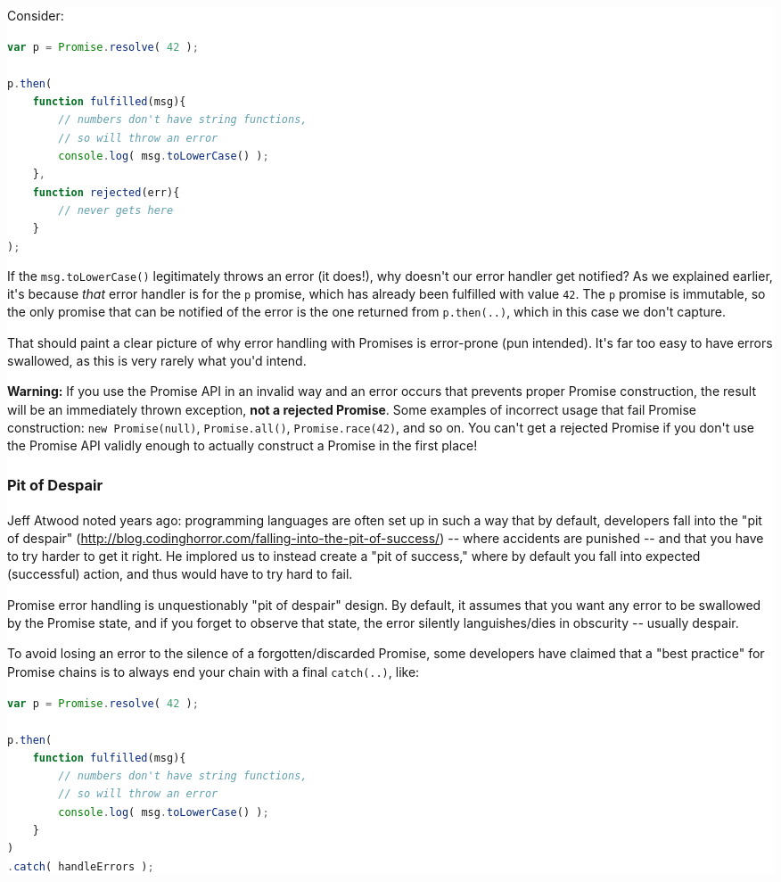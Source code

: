 Consider:

```js
var p = Promise.resolve( 42 );

p.then(
	function fulfilled(msg){
		// numbers don't have string functions,
		// so will throw an error
		console.log( msg.toLowerCase() );
	},
	function rejected(err){
		// never gets here
	}
);
```

If the `msg.toLowerCase()` legitimately throws an error (it does!), why doesn't our error handler get notified? As we explained earlier, it's because *that* error handler is for the `p` promise, which has already been fulfilled with value `42`. The `p` promise is immutable, so the only promise that can be notified of the error is the one returned from `p.then(..)`, which in this case we don't capture.

That should paint a clear picture of why error handling with Promises is error-prone (pun intended). It's far too easy to have errors swallowed, as this is very rarely what you'd intend.

**Warning:** If you use the Promise API in an invalid way and an error occurs that prevents proper Promise construction, the result will be an immediately thrown exception, **not a rejected Promise**. Some examples of incorrect usage that fail Promise construction: `new Promise(null)`, `Promise.all()`, `Promise.race(42)`, and so on. You can't get a rejected Promise if you don't use the Promise API validly enough to actually construct a Promise in the first place!

### Pit of Despair

Jeff Atwood noted years ago: programming languages are often set up in such a way that by default, developers fall into the "pit of despair" (http://blog.codinghorror.com/falling-into-the-pit-of-success/) -- where accidents are punished -- and that you have to try harder to get it right. He implored us to instead create a "pit of success," where by default you fall into expected (successful) action, and thus would have to try hard to fail.

Promise error handling is unquestionably "pit of despair" design. By default, it assumes that you want any error to be swallowed by the Promise state, and if you forget to observe that state, the error silently languishes/dies in obscurity -- usually despair.

To avoid losing an error to the silence of a forgotten/discarded Promise, some developers have claimed that a "best practice" for Promise chains is to always end your chain with a final `catch(..)`, like:

```js
var p = Promise.resolve( 42 );

p.then(
	function fulfilled(msg){
		// numbers don't have string functions,
		// so will throw an error
		console.log( msg.toLowerCase() );
	}
)
.catch( handleErrors );
```
